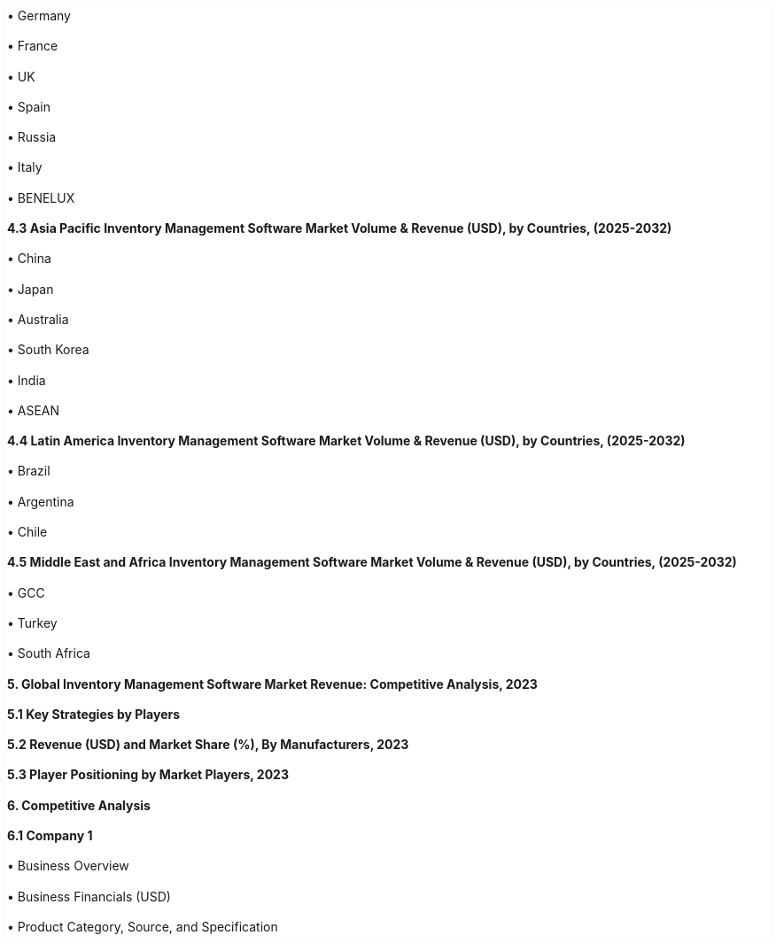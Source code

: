 • Germany

• France

• UK

• Spain

• Russia

• Italy

• BENELUX

<strong>4.3 Asia Pacific Inventory Management Software Market Volume &amp; Revenue (USD), by Countries, (2025-2032)</strong>

• China

• Japan

• Australia

• South Korea

• India

• ASEAN

<strong>4.4 Latin America Inventory Management Software Market Volume &amp; Revenue (USD), by Countries, (2025-2032)</strong>

• Brazil

• Argentina

• Chile

<strong>4.5 Middle East and Africa Inventory Management Software Market Volume &amp; Revenue (USD), by Countries, (2025-2032)</strong>

• GCC

• Turkey

• South Africa

<strong>5. Global Inventory Management Software Market Revenue: Competitive Analysis, 2023</strong>

<strong>5.1 Key Strategies by Players</strong>

<strong>5.2 Revenue (USD) and Market Share (%), By Manufacturers, 2023</strong>

<strong>5.3 Player Positioning by Market Players, 2023</strong>

<strong>6. Competitive Analysis</strong>

<strong>6.1 Company 1</strong>

• Business Overview

• Business Financials (USD)

• Product Category, Source, and Specification
